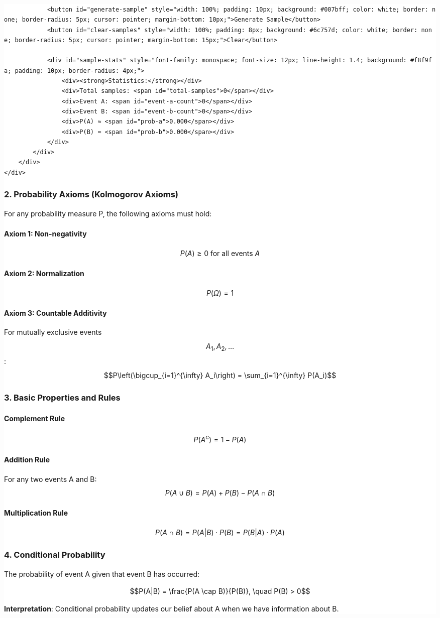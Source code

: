                 <button id="generate-sample" style="width: 100%; padding: 10px; background: #007bff; color: white; border: none; border-radius: 5px; cursor: pointer; margin-bottom: 10px;">Generate Sample</button>
                <button id="clear-samples" style="width: 100%; padding: 8px; background: #6c757d; color: white; border: none; border-radius: 5px; cursor: pointer; margin-bottom: 15px;">Clear</button>
                
                <div id="sample-stats" style="font-family: monospace; font-size: 12px; line-height: 1.4; background: #f8f9fa; padding: 10px; border-radius: 4px;">
                    <div><strong>Statistics:</strong></div>
                    <div>Total samples: <span id="total-samples">0</span></div>
                    <div>Event A: <span id="event-a-count">0</span></div>
                    <div>Event B: <span id="event-b-count">0</span></div>
                    <div>P(A) ≈ <span id="prob-a">0.000</span></div>
                    <div>P(B) ≈ <span id="prob-b">0.000</span></div>
                </div>
            </div>
        </div>
    </div>
</div>

### 2. Probability Axioms (Kolmogorov Axioms)

For any probability measure P, the following axioms must hold:

#### Axiom 1: Non-negativity
$$P(A) \geq 0 \text{ for all events } A$$

#### Axiom 2: Normalization
$$P(\Omega) = 1$$

#### Axiom 3: Countable Additivity
For mutually exclusive events $$A_1, A_2, \ldots$$:
$$P\left(\bigcup_{i=1}^{\infty} A_i\right) = \sum_{i=1}^{\infty} P(A_i)$$

### 3. Basic Properties and Rules

#### Complement Rule
$$P(A^c) = 1 - P(A)$$

#### Addition Rule
For any two events A and B:
$$P(A \cup B) = P(A) + P(B) - P(A \cap B)$$

#### Multiplication Rule
$$P(A \cap B) = P(A|B) \cdot P(B) = P(B|A) \cdot P(A)$$

### 4. Conditional Probability

The probability of event A given that event B has occurred:

$$P(A|B) = \frac{P(A \cap B)}{P(B)}, \quad P(B) > 0$$

**Interpretation**: Conditional probability updates our belief about A when we have information about B.
